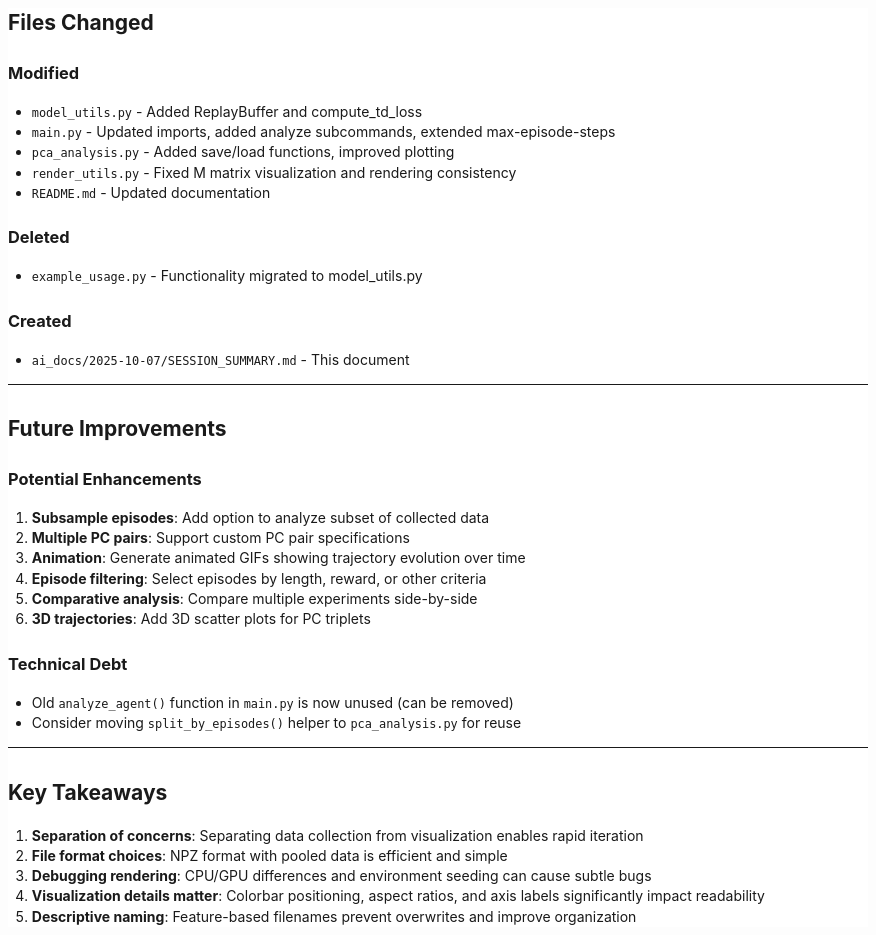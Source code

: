 
## Files Changed

### Modified
- `model_utils.py` - Added ReplayBuffer and compute_td_loss
- `main.py` - Updated imports, added analyze subcommands, extended max-episode-steps
- `pca_analysis.py` - Added save/load functions, improved plotting
- `render_utils.py` - Fixed M matrix visualization and rendering consistency
- `README.md` - Updated documentation

### Deleted
- `example_usage.py` - Functionality migrated to model_utils.py

### Created
- `ai_docs/2025-10-07/SESSION_SUMMARY.md` - This document

---

## Future Improvements

### Potential Enhancements
1. **Subsample episodes**: Add option to analyze subset of collected data
2. **Multiple PC pairs**: Support custom PC pair specifications
3. **Animation**: Generate animated GIFs showing trajectory evolution over time
4. **Episode filtering**: Select episodes by length, reward, or other criteria
5. **Comparative analysis**: Compare multiple experiments side-by-side
6. **3D trajectories**: Add 3D scatter plots for PC triplets

### Technical Debt
- Old `analyze_agent()` function in `main.py` is now unused (can be removed)
- Consider moving `split_by_episodes()` helper to `pca_analysis.py` for reuse

---

## Key Takeaways

1. **Separation of concerns**: Separating data collection from visualization enables rapid iteration
2. **File format choices**: NPZ format with pooled data is efficient and simple
3. **Debugging rendering**: CPU/GPU differences and environment seeding can cause subtle bugs
4. **Visualization details matter**: Colorbar positioning, aspect ratios, and axis labels significantly impact readability
5. **Descriptive naming**: Feature-based filenames prevent overwrites and improve organization
